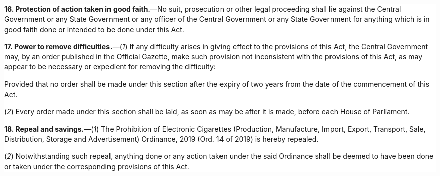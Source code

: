 **16. Protection of action taken in good faith.**—No suit, prosecution or other legal proceeding shall lie against the Central Government or any State Government or any officer of the Central Government or any State Government for anything which is in good faith done or intended to be done under this Act.

**17. Power to remove difficulties.**—(*1*) If any difficulty arises in giving effect to the provisions of this Act, the Central Government may, by an order published in the Official Gazette, make such provision not inconsistent with the provisions of this Act, as may appear to be necessary or expedient for removing the difficulty:

Provided that no order shall be made under this section after the expiry of two years from the date of the commencement of this Act.

(*2*) Every order made under this section shall be laid, as soon as may be after it is made, before each House of Parliament.

**18. Repeal and savings.**—(*1*) The Prohibition of Electronic Cigarettes (Production, Manufacture, Import, Export, Transport, Sale, Distribution, Storage and Advertisement) Ordinance, 2019 (Ord. 14 of 2019) is hereby repealed.

(*2*) Notwithstanding such repeal, anything done or any action taken under the said Ordinance shall be deemed to have been done or taken under the corresponding provisions of this Act.